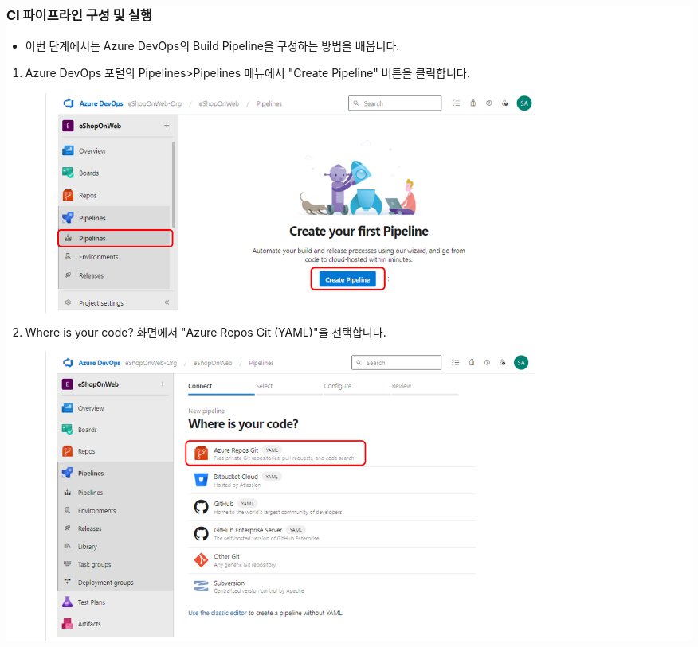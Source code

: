 ### CI 파이프라인 구성 및 실행

* 이번 단계에서는 Azure DevOps의 Build Pipeline을 구성하는 방법을 배웁니다.

1. Azure DevOps 포털의 Pipelines>Pipelines 메뉴에서 "Create Pipeline" 버튼을 클릭합니다.

    > <img src="./images/step02-7.png" width="600"/>

2. Where is your code? 화면에서 "Azure Repos Git (YAML)"을 선택합니다.

    > <img src="./images/step02-8.png" width="600"/>
